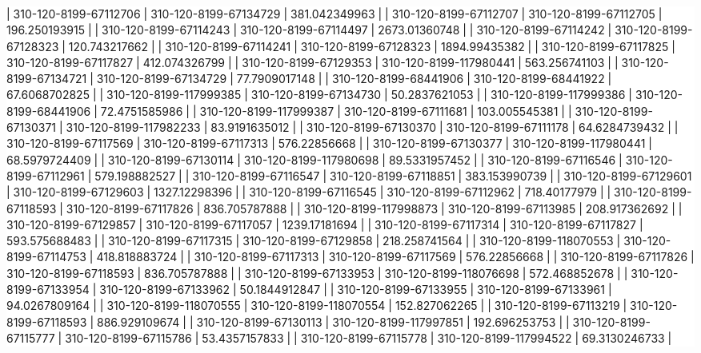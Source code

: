 | 310-120-8199-67112706 | 310-120-8199-67134729 | 381.042349963 |
| 310-120-8199-67112707 | 310-120-8199-67112705 | 196.250193915 |
| 310-120-8199-67114243 | 310-120-8199-67114497 | 2673.01360748 |
| 310-120-8199-67114242 | 310-120-8199-67128323 | 120.743217662 |
| 310-120-8199-67114241 | 310-120-8199-67128323 | 1894.99435382 |
| 310-120-8199-67117825 | 310-120-8199-67117827 | 412.074326799 |
| 310-120-8199-67129353 | 310-120-8199-117980441 | 563.256741103 |
| 310-120-8199-67134721 | 310-120-8199-67134729 | 77.7909017148 |
| 310-120-8199-68441906 | 310-120-8199-68441922 | 67.6068702825 |
| 310-120-8199-117999385 | 310-120-8199-67134730 | 50.2837621053 |
| 310-120-8199-117999386 | 310-120-8199-68441906 | 72.4751585986 |
| 310-120-8199-117999387 | 310-120-8199-67111681 | 103.005545381 |
| 310-120-8199-67130371 | 310-120-8199-117982233 | 83.9191635012 |
| 310-120-8199-67130370 | 310-120-8199-67111178 | 64.6284739432 |
| 310-120-8199-67117569 | 310-120-8199-67117313 | 576.22856668 |
| 310-120-8199-67130377 | 310-120-8199-117980441 | 68.5979724409 |
| 310-120-8199-67130114 | 310-120-8199-117980698 | 89.5331957452 |
| 310-120-8199-67116546 | 310-120-8199-67112961 | 579.198882527 |
| 310-120-8199-67116547 | 310-120-8199-67118851 | 383.153990739 |
| 310-120-8199-67129601 | 310-120-8199-67129603 | 1327.12298396 |
| 310-120-8199-67116545 | 310-120-8199-67112962 | 718.40177979 |
| 310-120-8199-67118593 | 310-120-8199-67117826 | 836.705787888 |
| 310-120-8199-117998873 | 310-120-8199-67113985 | 208.917362692 |
| 310-120-8199-67129857 | 310-120-8199-67117057 | 1239.17181694 |
| 310-120-8199-67117314 | 310-120-8199-67117827 | 593.575688483 |
| 310-120-8199-67117315 | 310-120-8199-67129858 | 218.258741564 |
| 310-120-8199-118070553 | 310-120-8199-67114753 | 418.818883724 |
| 310-120-8199-67117313 | 310-120-8199-67117569 | 576.22856668 |
| 310-120-8199-67117826 | 310-120-8199-67118593 | 836.705787888 |
| 310-120-8199-67133953 | 310-120-8199-118076698 | 572.468852678 |
| 310-120-8199-67133954 | 310-120-8199-67133962 | 50.1844912847 |
| 310-120-8199-67133955 | 310-120-8199-67133961 | 94.0267809164 |
| 310-120-8199-118070555 | 310-120-8199-118070554 | 152.827062265 |
| 310-120-8199-67113219 | 310-120-8199-67118593 | 886.929109674 |
| 310-120-8199-67130113 | 310-120-8199-117997851 | 192.696253753 |
| 310-120-8199-67115777 | 310-120-8199-67115786 | 53.4357157833 |
| 310-120-8199-67115778 | 310-120-8199-117994522 | 69.3130246733 |